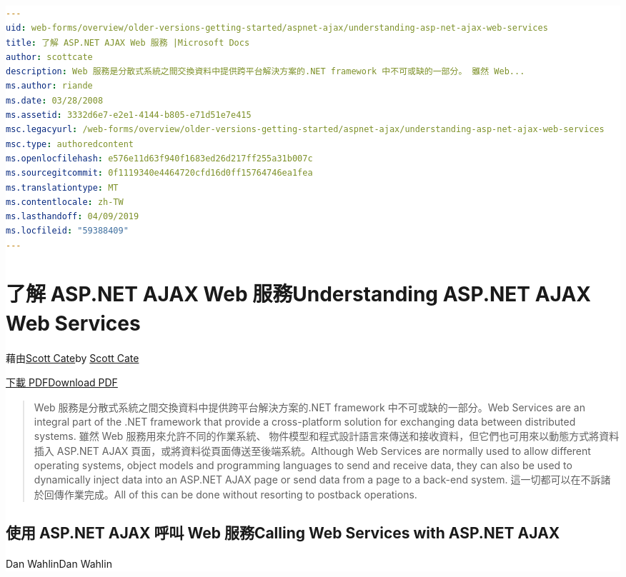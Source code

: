 ```yaml
---
uid: web-forms/overview/older-versions-getting-started/aspnet-ajax/understanding-asp-net-ajax-web-services
title: 了解 ASP.NET AJAX Web 服務 |Microsoft Docs
author: scottcate
description: Web 服務是分散式系統之間交換資料中提供跨平台解決方案的.NET framework 中不可或缺的一部分。 雖然 Web...
ms.author: riande
ms.date: 03/28/2008
ms.assetid: 3332d6e7-e2e1-4144-b805-e71d51e7e415
msc.legacyurl: /web-forms/overview/older-versions-getting-started/aspnet-ajax/understanding-asp-net-ajax-web-services
msc.type: authoredcontent
ms.openlocfilehash: e576e11d63f940f1683ed26d217ff255a31b007c
ms.sourcegitcommit: 0f1119340e4464720cfd16d0ff15764746ea1fea
ms.translationtype: MT
ms.contentlocale: zh-TW
ms.lasthandoff: 04/09/2019
ms.locfileid: "59388409"
---
```

# <a name="understanding-aspnet-ajax-web-services"></a><span data-ttu-id="c86a7-104">了解 ASP.NET AJAX Web 服務</span><span class="sxs-lookup"><span data-stu-id="c86a7-104">Understanding ASP.NET AJAX Web Services</span></span>

<span data-ttu-id="c86a7-105">藉由[Scott Cate](https://github.com/scottcate)</span><span class="sxs-lookup"><span data-stu-id="c86a7-105">by [Scott Cate](https://github.com/scottcate)</span></span>

[<span data-ttu-id="c86a7-106">下載 PDF</span><span class="sxs-lookup"><span data-stu-id="c86a7-106">Download PDF</span></span>](http://download.microsoft.com/download/C/1/9/C19A3451-1D14-477C-B703-54EF22E197EE/AJAX_tutorial05_Web_Services_with_MS_Ajax_cs.pdf)

> <span data-ttu-id="c86a7-107">Web 服務是分散式系統之間交換資料中提供跨平台解決方案的.NET framework 中不可或缺的一部分。</span><span class="sxs-lookup"><span data-stu-id="c86a7-107">Web Services are an integral part of the .NET framework that provide a cross-platform solution for exchanging data between distributed systems.</span></span> <span data-ttu-id="c86a7-108">雖然 Web 服務用來允許不同的作業系統、 物件模型和程式設計語言來傳送和接收資料，但它們也可用來以動態方式將資料插入 ASP.NET AJAX 頁面，或將資料從頁面傳送至後端系統。</span><span class="sxs-lookup"><span data-stu-id="c86a7-108">Although Web Services are normally used to allow different operating systems, object models and programming languages to send and receive data, they can also be used to dynamically inject data into an ASP.NET AJAX page or send data from a page to a back-end system.</span></span> <span data-ttu-id="c86a7-109">這一切都可以在不訴諸於回傳作業完成。</span><span class="sxs-lookup"><span data-stu-id="c86a7-109">All of this can be done without resorting to postback operations.</span></span>


## <a name="calling-web-services-with-aspnet-ajax"></a><span data-ttu-id="c86a7-110">使用 ASP.NET AJAX 呼叫 Web 服務</span><span class="sxs-lookup"><span data-stu-id="c86a7-110">Calling Web Services with ASP.NET AJAX</span></span>

<span data-ttu-id="c86a7-111">Dan Wahlin</span><span class="sxs-lookup"><span data-stu-id="c86a7-111">Dan Wahlin</span></span>
